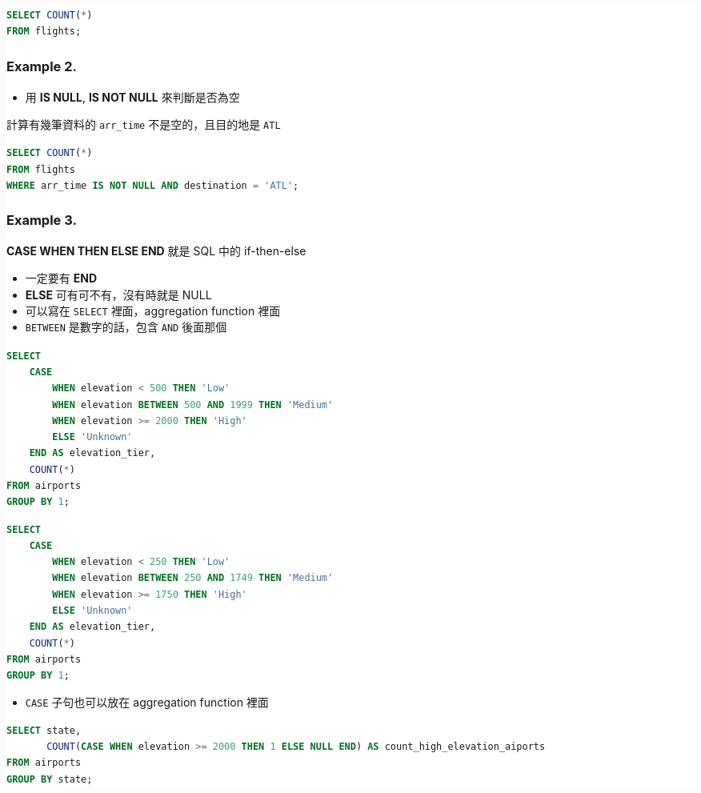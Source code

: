 ```SQL
SELECT COUNT(*)
FROM flights;
```

### Example 2.
* 用 **IS NULL**, **IS NOT NULL** 來判斷是否為空

計算有幾筆資料的 `arr_time` 不是空的，且目的地是 `ATL`

```SQL
SELECT COUNT(*)
FROM flights
WHERE arr_time IS NOT NULL AND destination = 'ATL';
```

### Example 3.
**CASE WHEN THEN ELSE END** 就是 SQL 中的 if-then-else

* 一定要有 **END**
* **ELSE** 可有可不有，沒有時就是 NULL
* 可以寫在 `SELECT` 裡面，aggregation function 裡面
* `BETWEEN` 是數字的話，包含 `AND` 後面那個

```SQL
SELECT
    CASE
        WHEN elevation < 500 THEN 'Low'
        WHEN elevation BETWEEN 500 AND 1999 THEN 'Medium'
        WHEN elevation >= 2000 THEN 'High'
        ELSE 'Unknown'
    END AS elevation_tier,
    COUNT(*)
FROM airports
GROUP BY 1;
```

```SQL
SELECT
    CASE
        WHEN elevation < 250 THEN 'Low'
        WHEN elevation BETWEEN 250 AND 1749 THEN 'Medium'
        WHEN elevation >= 1750 THEN 'High'
        ELSE 'Unknown'
    END AS elevation_tier,
    COUNT(*)
FROM airports
GROUP BY 1;
```

* `CASE` 子句也可以放在 aggregation function 裡面

```SQL
SELECT state, 
       COUNT(CASE WHEN elevation >= 2000 THEN 1 ELSE NULL END) AS count_high_elevation_aiports 
FROM airports 
GROUP BY state;
```

